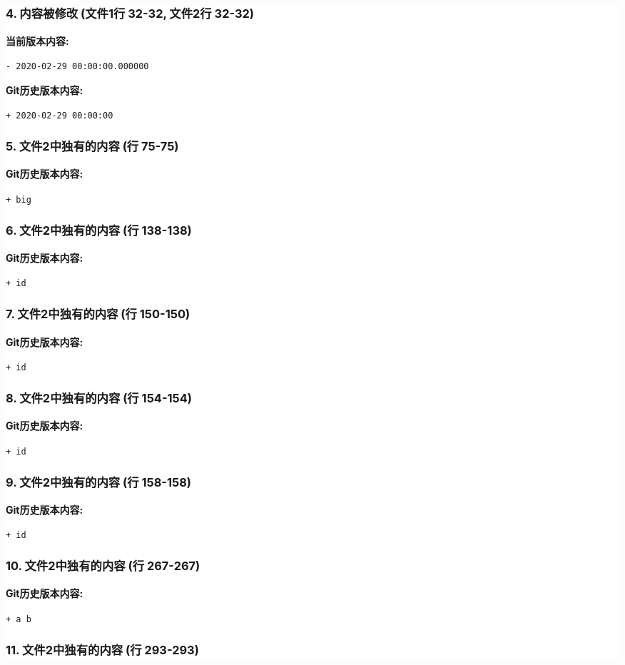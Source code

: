 ### 4. 内容被修改 (文件1行 32-32, 文件2行 32-32)

**当前版本内容:**
```
- 2020-02-29 00:00:00.000000
```

**Git历史版本内容:**
```
+ 2020-02-29 00:00:00
```

### 5. 文件2中独有的内容 (行 75-75)

**Git历史版本内容:**
```
+ big
```

### 6. 文件2中独有的内容 (行 138-138)

**Git历史版本内容:**
```
+ id
```

### 7. 文件2中独有的内容 (行 150-150)

**Git历史版本内容:**
```
+ id
```

### 8. 文件2中独有的内容 (行 154-154)

**Git历史版本内容:**
```
+ id
```

### 9. 文件2中独有的内容 (行 158-158)

**Git历史版本内容:**
```
+ id
```

### 10. 文件2中独有的内容 (行 267-267)

**Git历史版本内容:**
```
+ a b
```

### 11. 文件2中独有的内容 (行 293-293)
